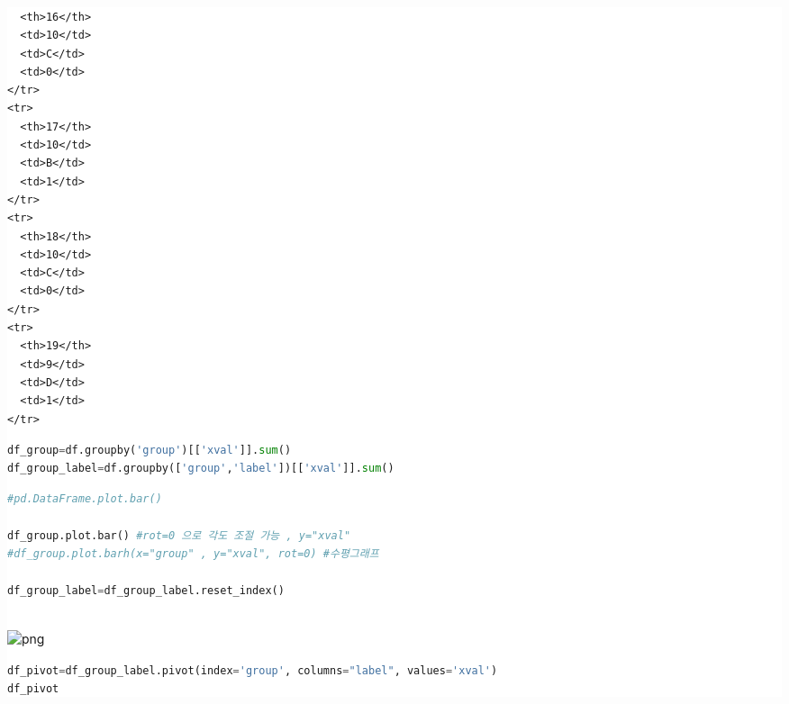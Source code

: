       <th>16</th>
      <td>10</td>
      <td>C</td>
      <td>0</td>
    </tr>
    <tr>
      <th>17</th>
      <td>10</td>
      <td>B</td>
      <td>1</td>
    </tr>
    <tr>
      <th>18</th>
      <td>10</td>
      <td>C</td>
      <td>0</td>
    </tr>
    <tr>
      <th>19</th>
      <td>9</td>
      <td>D</td>
      <td>1</td>
    </tr>
  </tbody>
</table>
</div>




```python
df_group=df.groupby('group')[['xval']].sum()
df_group_label=df.groupby(['group','label'])[['xval']].sum()

```


```python
#pd.DataFrame.plot.bar()

df_group.plot.bar() #rot=0 으로 각도 조절 가능 , y="xval" 
#df_group.plot.barh(x="group" , y="xval", rot=0) #수평그래프

df_group_label=df_group_label.reset_index()
```


​    
![png](output_40_0.png)
​    



```python
df_pivot=df_group_label.pivot(index='group', columns="label", values='xval')
df_pivot
```
